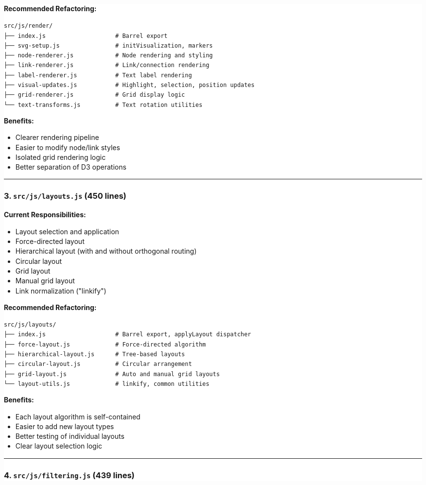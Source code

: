 **Recommended Refactoring:**

```
src/js/render/
├── index.js                    # Barrel export
├── svg-setup.js                # initVisualization, markers
├── node-renderer.js            # Node rendering and styling
├── link-renderer.js            # Link/connection rendering
├── label-renderer.js           # Text label rendering
├── visual-updates.js           # Highlight, selection, position updates
├── grid-renderer.js            # Grid display logic
└── text-transforms.js          # Text rotation utilities
```

**Benefits:**
- Clearer rendering pipeline
- Easier to modify node/link styles
- Isolated grid rendering logic
- Better separation of D3 operations

---

### 3. `src/js/layouts.js` (450 lines)

**Current Responsibilities:**
- Layout selection and application
- Force-directed layout
- Hierarchical layout (with and without orthogonal routing)
- Circular layout
- Grid layout
- Manual grid layout
- Link normalization ("linkify")

**Recommended Refactoring:**

```
src/js/layouts/
├── index.js                    # Barrel export, applyLayout dispatcher
├── force-layout.js             # Force-directed algorithm
├── hierarchical-layout.js      # Tree-based layouts
├── circular-layout.js          # Circular arrangement
├── grid-layout.js              # Auto and manual grid layouts
└── layout-utils.js             # linkify, common utilities
```

**Benefits:**
- Each layout algorithm is self-contained
- Easier to add new layout types
- Better testing of individual layouts
- Clear layout selection logic

---

### 4. `src/js/filtering.js` (439 lines)
